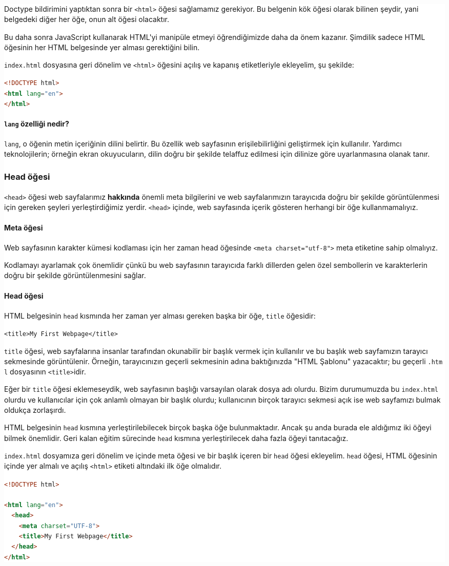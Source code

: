 Doctype bildirimini yaptıktan sonra bir `<html>` öğesi sağlamamız gerekiyor. Bu belgenin kök öğesi olarak bilinen şeydir, yani belgedeki diğer her öğe, onun alt öğesi olacaktır.

Bu daha sonra JavaScript kullanarak HTML'yi manipüle etmeyi öğrendiğimizde daha da önem kazanır. Şimdilik sadece HTML öğesinin her HTML belgesinde yer alması gerektiğini bilin.

`index.html` dosyasına geri dönelim ve `<html>` öğesini açılış ve kapanış etiketleriyle ekleyelim, şu şekilde:

```html
<!DOCTYPE html>
<html lang="en">
</html>
```

#### `lang` özelliği nedir?

`lang`, o öğenin metin içeriğinin dilini belirtir. Bu özellik web sayfasının erişilebilirliğini geliştirmek için kullanılır. Yardımcı teknolojilerin; örneğin ekran okuyucuların, dilin doğru bir şekilde telaffuz edilmesi için dilinize göre uyarlanmasına olanak tanır.

### Head öğesi

`<head>` öğesi web sayfalarımız **hakkında** önemli meta bilgilerini ve web sayfalarımızın tarayıcıda doğru bir şekilde görüntülenmesi için gereken şeyleri yerleştirdiğimiz yerdir.
`<head>` içinde, web sayfasında içerik gösteren herhangi bir öğe kullanmamalıyız.

#### Meta öğesi

Web sayfasının karakter kümesi kodlaması için her zaman head öğesinde `<meta charset="utf-8">` meta etiketine sahip olmalıyız.

Kodlamayı ayarlamak çok önemlidir çünkü bu web sayfasının tarayıcıda farklı dillerden gelen özel sembollerin ve karakterlerin doğru bir şekilde görüntülenmesini sağlar.

#### Head öğesi

HTML belgesinin `head` kısmında her zaman yer alması gereken başka bir öğe, `title` öğesidir:

 `<title>My First Webpage</title>`

`title` öğesi, web sayfalarına insanlar tarafından okunabilir bir başlık vermek için kullanılır ve bu başlık web sayfamızın tarayıcı sekmesinde görüntülenir. Örneğin, tarayıcınızın geçerli sekmesinin adına baktığınızda "HTML Şablonu" yazacaktır; bu geçerli `.html` dosyasının `<title>`idir.

Eğer bir `title` öğesi eklemeseydik, web sayfasının başlığı varsayılan olarak dosya adı olurdu. Bizim durumumuzda bu `index.html` olurdu ve kullanıcılar için çok anlamlı olmayan bir başlık olurdu; kullanıcının birçok tarayıcı sekmesi açık ise web sayfamızı bulmak oldukça zorlaşırdı.

HTML belgesinin `head` kısmına yerleştirilebilecek birçok başka öğe bulunmaktadır. Ancak şu anda burada ele aldığımız iki öğeyi bilmek önemlidir. Geri kalan eğitim sürecinde `head` kısmına yerleştirilecek daha fazla öğeyi tanıtacağız.

`index.html` dosyamıza geri dönelim ve içinde meta öğesi ve bir başlık içeren bir `head` öğesi ekleyelim. `head` öğesi, HTML öğesinin içinde yer almalı ve açılış `<html>` etiketi altındaki ilk öğe olmalıdır.

```html
<!DOCTYPE html>

<html lang="en">
  <head>
    <meta charset="UTF-8">
    <title>My First Webpage</title>
  </head>
</html>
```
